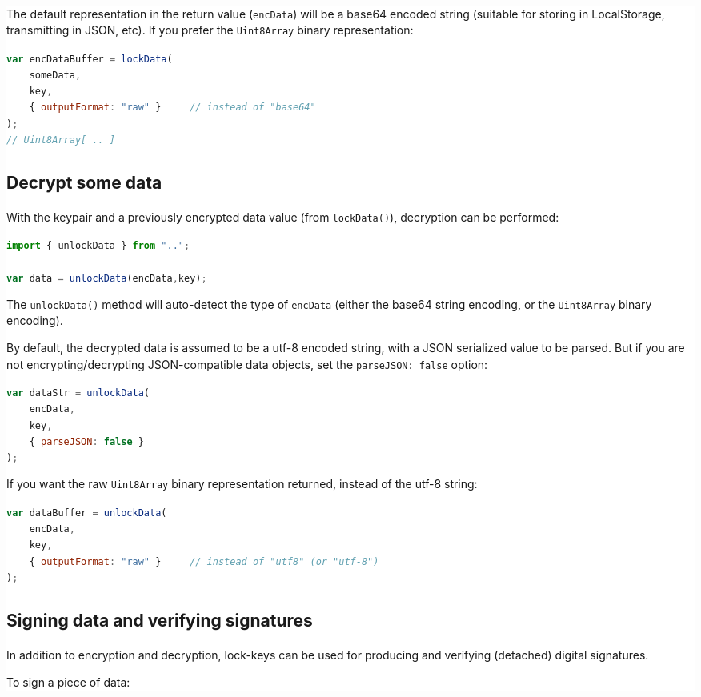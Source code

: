 The default representation in the return value (`encData`) will be a base64 encoded string (suitable for storing in LocalStorage, transmitting in JSON, etc). If you prefer the `Uint8Array` binary representation:

```js
var encDataBuffer = lockData(
    someData,
    key,
    { outputFormat: "raw" }     // instead of "base64"
);
// Uint8Array[ .. ]
```

## Decrypt some data

With the keypair and a previously encrypted data value (from `lockData()`), decryption can be performed:

```js
import { unlockData } from "..";

var data = unlockData(encData,key);
```

The `unlockData()` method will auto-detect the type of `encData` (either the base64 string encoding, or the `Uint8Array` binary encoding).

By default, the decrypted data is assumed to be a utf-8 encoded string, with a JSON serialized value to be parsed. But if you are not encrypting/decrypting JSON-compatible data objects, set the `parseJSON: false` option:

```js
var dataStr = unlockData(
    encData,
    key,
    { parseJSON: false }
);
```

If you want the raw `Uint8Array` binary representation returned, instead of the utf-8 string:

```js
var dataBuffer = unlockData(
    encData,
    key,
    { outputFormat: "raw" }     // instead of "utf8" (or "utf-8")
);
```

## Signing data and verifying signatures

In addition to encryption and decryption, lock-keys can be used for producing and verifying (detached) digital signatures.

To sign a piece of data:
